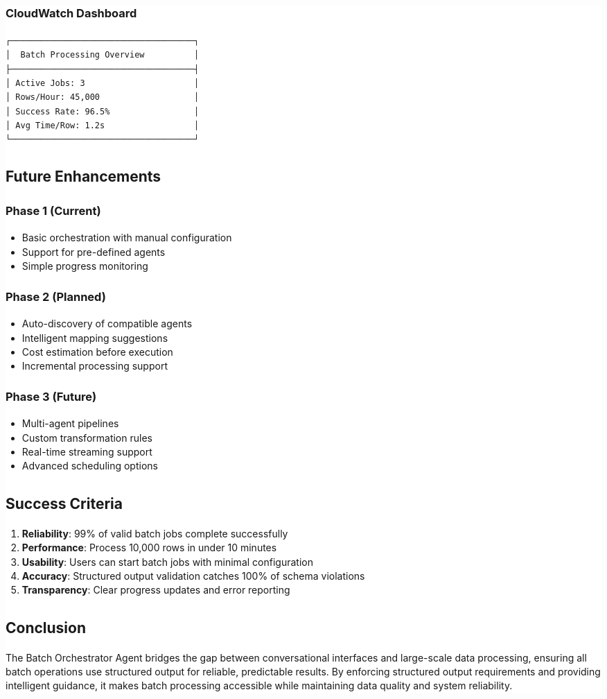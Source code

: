 ### CloudWatch Dashboard

```
┌─────────────────────────────────────┐
│  Batch Processing Overview          │
├─────────────────────────────────────┤
│ Active Jobs: 3                      │
│ Rows/Hour: 45,000                   │
│ Success Rate: 96.5%                 │
│ Avg Time/Row: 1.2s                  │
└─────────────────────────────────────┘
```

## Future Enhancements

### Phase 1 (Current)
- Basic orchestration with manual configuration
- Support for pre-defined agents
- Simple progress monitoring

### Phase 2 (Planned)
- Auto-discovery of compatible agents
- Intelligent mapping suggestions
- Cost estimation before execution
- Incremental processing support

### Phase 3 (Future)
- Multi-agent pipelines
- Custom transformation rules
- Real-time streaming support
- Advanced scheduling options

## Success Criteria

1. **Reliability**: 99% of valid batch jobs complete successfully
2. **Performance**: Process 10,000 rows in under 10 minutes
3. **Usability**: Users can start batch jobs with minimal configuration
4. **Accuracy**: Structured output validation catches 100% of schema violations
5. **Transparency**: Clear progress updates and error reporting

## Conclusion

The Batch Orchestrator Agent bridges the gap between conversational interfaces and large-scale data processing, ensuring all batch operations use structured output for reliable, predictable results. By enforcing structured output requirements and providing intelligent guidance, it makes batch processing accessible while maintaining data quality and system reliability.